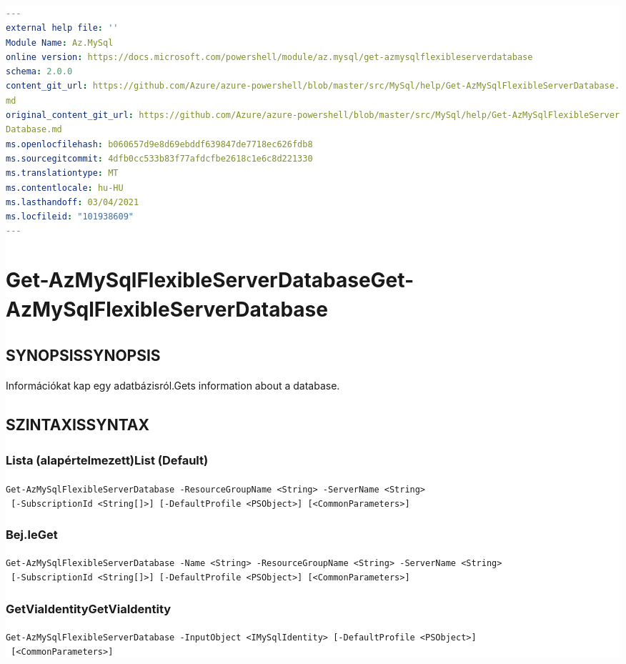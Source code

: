 ```yaml
---
external help file: ''
Module Name: Az.MySql
online version: https://docs.microsoft.com/powershell/module/az.mysql/get-azmysqlflexibleserverdatabase
schema: 2.0.0
content_git_url: https://github.com/Azure/azure-powershell/blob/master/src/MySql/help/Get-AzMySqlFlexibleServerDatabase.md
original_content_git_url: https://github.com/Azure/azure-powershell/blob/master/src/MySql/help/Get-AzMySqlFlexibleServerDatabase.md
ms.openlocfilehash: b060657d9e8d69ebddf639847de7718ec626fdb8
ms.sourcegitcommit: 4dfb0cc533b83f77afdcfbe2618c1e6c8d221330
ms.translationtype: MT
ms.contentlocale: hu-HU
ms.lasthandoff: 03/04/2021
ms.locfileid: "101938609"
---
```

# <span data-ttu-id="1fd50-101">Get-AzMySqlFlexibleServerDatabase</span><span class="sxs-lookup"><span data-stu-id="1fd50-101">Get-AzMySqlFlexibleServerDatabase</span></span>

## <span data-ttu-id="1fd50-102">SYNOPSIS</span><span class="sxs-lookup"><span data-stu-id="1fd50-102">SYNOPSIS</span></span>
<span data-ttu-id="1fd50-103">Információkat kap egy adatbázisról.</span><span class="sxs-lookup"><span data-stu-id="1fd50-103">Gets information about a database.</span></span>

## <span data-ttu-id="1fd50-104">SZINTAXIS</span><span class="sxs-lookup"><span data-stu-id="1fd50-104">SYNTAX</span></span>

### <span data-ttu-id="1fd50-105">Lista (alapértelmezett)</span><span class="sxs-lookup"><span data-stu-id="1fd50-105">List (Default)</span></span>
```
Get-AzMySqlFlexibleServerDatabase -ResourceGroupName <String> -ServerName <String>
 [-SubscriptionId <String[]>] [-DefaultProfile <PSObject>] [<CommonParameters>]
```

### <span data-ttu-id="1fd50-106">Bej.le</span><span class="sxs-lookup"><span data-stu-id="1fd50-106">Get</span></span>
```
Get-AzMySqlFlexibleServerDatabase -Name <String> -ResourceGroupName <String> -ServerName <String>
 [-SubscriptionId <String[]>] [-DefaultProfile <PSObject>] [<CommonParameters>]
```

### <span data-ttu-id="1fd50-107">GetViaIdentity</span><span class="sxs-lookup"><span data-stu-id="1fd50-107">GetViaIdentity</span></span>
```
Get-AzMySqlFlexibleServerDatabase -InputObject <IMySqlIdentity> [-DefaultProfile <PSObject>]
 [<CommonParameters>]
```
